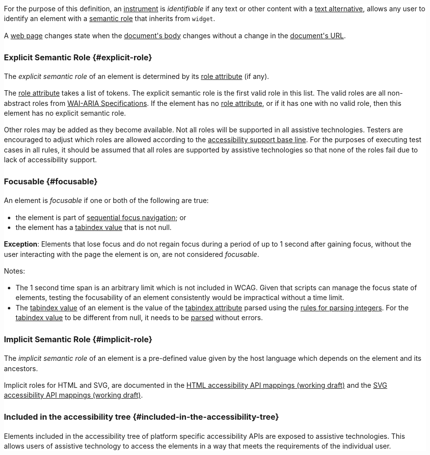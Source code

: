 For the purpose of this definition, an [instrument][] is _identifiable_ if any text or other content with a [text alternative][], allows any user to identify an element with a [semantic role][] that inherits from `widget`.

A [web page][] changes state when the [document's body][body] changes without a change in the [document's URL][url].

### Explicit Semantic Role {#explicit-role}

The _explicit semantic role_ of an element is determined by its [role attribute][] (if any).

The [role attribute][] takes a list of tokens. The explicit semantic role is the first valid role in this list. The valid roles are all non-abstract roles from [WAI-ARIA Specifications][]. If the element has no [role attribute][], or if it has one with no valid role, then this element has no explicit semantic role.

Other roles may be added as they become available. Not all roles will be supported in all assistive technologies. Testers are encouraged to adjust which roles are allowed according to the [accessibility support base line][]. For the purposes of executing test cases in all rules, it should be assumed that all roles are supported by assistive technologies so that none of the roles fail due to lack of accessibility support.

### Focusable {#focusable}

An element is _focusable_ if one or both of the following are true:

- the element is part of [sequential focus navigation][]; or
- the element has a [tabindex value][] that is not null.

**Exception**: Elements that lose focus and do not regain focus during a period of up to 1 second after gaining focus, without the user interacting with the page the element is on, are not considered _focusable_.

Notes:

- The 1 second time span is an arbitrary limit which is not included in WCAG. Given that scripts can manage the focus state of elements, testing the focusability of an element consistently would be impractical without a time limit.
- The [tabindex value][] of an element is the value of the [tabindex attribute][] parsed using the [rules for parsing integers][]. For the [tabindex value][] to be different from null, it needs to be [parsed][rules for parsing integers] without errors.

### Implicit Semantic Role {#implicit-role}

The _implicit semantic role_ of an element is a pre-defined value given by the host language which depends on the element and its ancestors.

Implicit roles for HTML and SVG, are documented in the [HTML accessibility API mappings (working draft)](https://www.w3.org/TR/html-aam/#html-element-role-mappings) and the [SVG accessibility API mappings (working draft)](https://www.w3.org/TR/svg-aam/#mapping_role_table).

### Included in the accessibility tree {#included-in-the-accessibility-tree}

Elements included in the accessibility tree of platform specific accessibility APIs are exposed to assistive technologies. This allows users of assistive technology to access the elements in a way that meets the requirements of the individual user.


[accessibility support base line]: https://www.w3.org/TR/WCAG-EM/#step1c 'Definition of accessibility support base line'
[accessibility supported]: https://www.w3.org/WAI/WCAG22/Understanding/motion-actuation#dfn-accessibility-supported
[accessibility tree]: https://www.w3.org/TR/accname-1.1/#dfn-accessibility-tree 'Definition of accessibility tree'
[accessible object]: https://www.w3.org/TR/accname-1.1/#dfn-accessible-object 'Definition of accessible object'
[activated]: https://html.spec.whatwg.org/#activation
[blocked event]: #blocked-event 'Definition of blocked event'
[body]: https://html.spec.whatwg.org/#dom-document-body
[changes in content]: #changes-in-content 'Definition of changes in content'
[clearly labeled location]: #clearly-labeled-location 'Definition of clearly labeled location'
[computed]: https://www.w3.org/TR/css-cascade/#computed-value 'CSS definition of computed value'
[device motion]: https://www.w3.org/TR/orientation-event/#devicemotion 'Definition of device motion event'
[device orientation]: https://www.w3.org/TR/orientation-event/#deviceorientation 'Definition of device orientation event'
[essential]: https://www.w3.org/WAI/WCAG22/Understanding/motion-actuation.html#dfn-essential
[event firing]: https://dom.spec.whatwg.org/#concept-event-fire
[event listener list]: https://dom.spec.whatwg.org/#eventtarget-event-listener-list
[event listener]: https://dom.spec.whatwg.org/#concept-event-listener
[event]: https://dom.spec.whatwg.org/#concept-event 'Definition of event'
[examples of included in the accessibility tree]: https://act-rules.github.io/pages/examples/included-in-the-accessibility-tree/
[explicit role]: #explicit-role 'Definition of Explicit Role'
[firing]: https://dom.spec.whatwg.org/#concept-event-fire 'Definition of event firing'
[flat tree]: https://drafts.csswg.org/css-scoping/#flat-tree 'Definition of flat tree'
[focusable]: #focusable 'Definition of Focusable'
[html document]: https://dom.spec.whatwg.org/#concept-document
[html element]: https://html.spec.whatwg.org/multipage/dom.html#htmlelement
[implicit role]: #implicit-role 'Definition of Implicit Role'
[included in the accessibility tree]: #included-in-the-accessibility-tree 'Definition of Included in the Accessibility Tree'
[inclusive ancestors]: https://dom.spec.whatwg.org/#concept-tree-inclusive-ancestor 'DOM Definition of Inclusive Ancestor'
[instrument]: #instrument-to-achieve-an-objective 'Definition of Instrument to Achieve an Objective'
[marked as decorative]: #marked-as-decorative 'Definition of Marked as Decorative'
[mechanism]: https://www.w3.org/TR/WCAG22/#dfn-mechanism 'WCAG Definition of Mechanism'
[presentational roles conflict resolution]: https://www.w3.org/TR/wai-aria-1.2/#conflict_resolution_presentation_none 'Presentational Roles Conflict Resolution'
[programmatically hidden]: #programmatically-hidden 'Definition of Programmatically Hidden'
[pure decoration]: https://www.w3.org/TR/WCAG22/#dfn-pure-decoration 'WCAG definition of Pure Decoration'
[role attribute]: https://www.w3.org/TR/role-attribute/ 'Specification of the role attribute'
[rules for parsing integers]: https://html.spec.whatwg.org/#rules-for-parsing-integers
[sc2.5.4]: https://www.w3.org/WAI/WCAG22/Understanding/motion-actuation.html
[sc211]: https://www.w3.org/TR/WCAG22/#keyboard 'Success Criterion 2.1.1 Keyboard'
[sc412]: https://www.w3.org/TR/WCAG22/#name-role-value 'Success Criterion 4.1.2 Name, Role, Value'
[semantic role]: #semantic-role 'Definition of semantic role'
[sequential focus navigation]: https://html.spec.whatwg.org/multipage/interaction.html#sequential-focus-navigation
[set of clearly labeled instruments]: #set-of-clearly-labeled-instruments 'Definition of set of clearly labeled instruments'
[tabindex attribute]: https://html.spec.whatwg.org/#attr-tabindex
[tabindex value]: https://html.spec.whatwg.org/#tabindex-value
[text alternative]: https://www.w3.org/TR/WCAG22/#dfn-text-alternative 'Definition of text alternative'
[url]: https://url.spec.whatwg.org/#concept-url
[viewport]: https://drafts.csswg.org/css2/visuren.html#viewport 'Definition of viewport'
[wai-aria specifications]: #wai-aria-specifications 'Definition of WAI-ARIA specifications'
[web page]: #web-page-html 'Definition of web page'
[window object]: https://html.spec.whatwg.org/multipage/window-object.html#dom-window